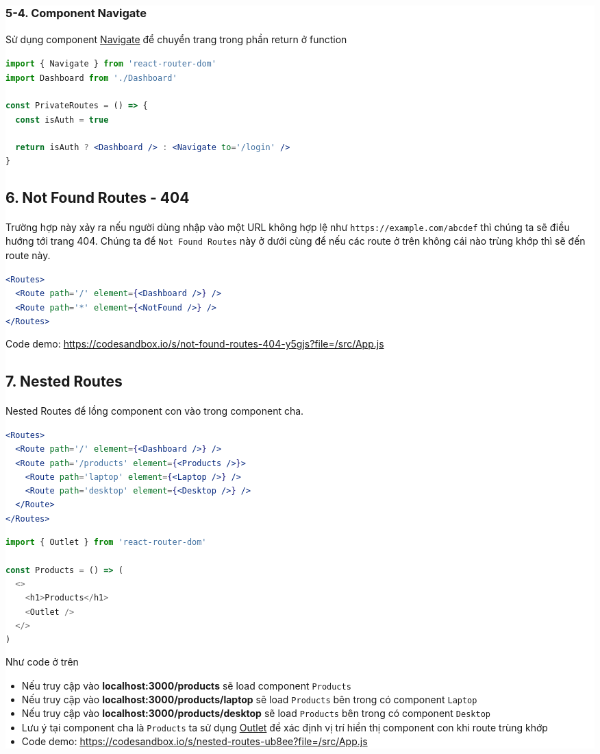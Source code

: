 ### 5-4. Component Navigate
Sử dụng component [Navigate](https://reactrouter.com/docs/en/v6/components/navigate) để chuyển trang trong phần return ở function

```jsx
import { Navigate } from 'react-router-dom'
import Dashboard from './Dashboard'

const PrivateRoutes = () => {
  const isAuth = true

  return isAuth ? <Dashboard /> : <Navigate to='/login' />
}
```

## 6. Not Found Routes - 404
Trường hợp này xảy ra nếu người dùng nhập vào một URL không hợp lệ như  `https://example.com/abcdef` thì chúng ta sẽ điều hướng tới trang 404. Chúng ta để  `Not Found Routes` này ở dưới cùng để nếu các route ở trên không cái nào trùng khớp thì sẽ đến route này.
```jsx
<Routes>
  <Route path='/' element={<Dashboard />} />
  <Route path='*' element={<NotFound />} />
</Routes>
```
Code demo: https://codesandbox.io/s/not-found-routes-404-y5gjs?file=/src/App.js

## 7. Nested Routes
Nested Routes để lồng component con vào trong component cha.
```jsx
<Routes>
  <Route path='/' element={<Dashboard />} />
  <Route path='/products' element={<Products />}>
    <Route path='laptop' element={<Laptop />} />
    <Route path='desktop' element={<Desktop />} />
  </Route>
</Routes>
```
```jsx:Products.js
import { Outlet } from 'react-router-dom'

const Products = () => (
  <>
    <h1>Products</h1>
    <Outlet />
  </>
)
```
Như code ở trên
- Nếu truy cập vào **localhost:3000/products** sẽ load component `Products`
- Nếu truy cập vào **localhost:3000/products/laptop** sẽ load  `Products` bên trong có component `Laptop`
- Nếu truy cập vào **localhost:3000/products/desktop** sẽ load  `Products` bên trong có component `Desktop`
- Lưu ý tại component cha là `Products` ta sử dụng [Outlet](https://reactrouter.com/docs/en/v6/components/outlet) để xác định vị trí hiển thị component con khi route trùng khớp
- Code demo: https://codesandbox.io/s/nested-routes-ub8ee?file=/src/App.js

